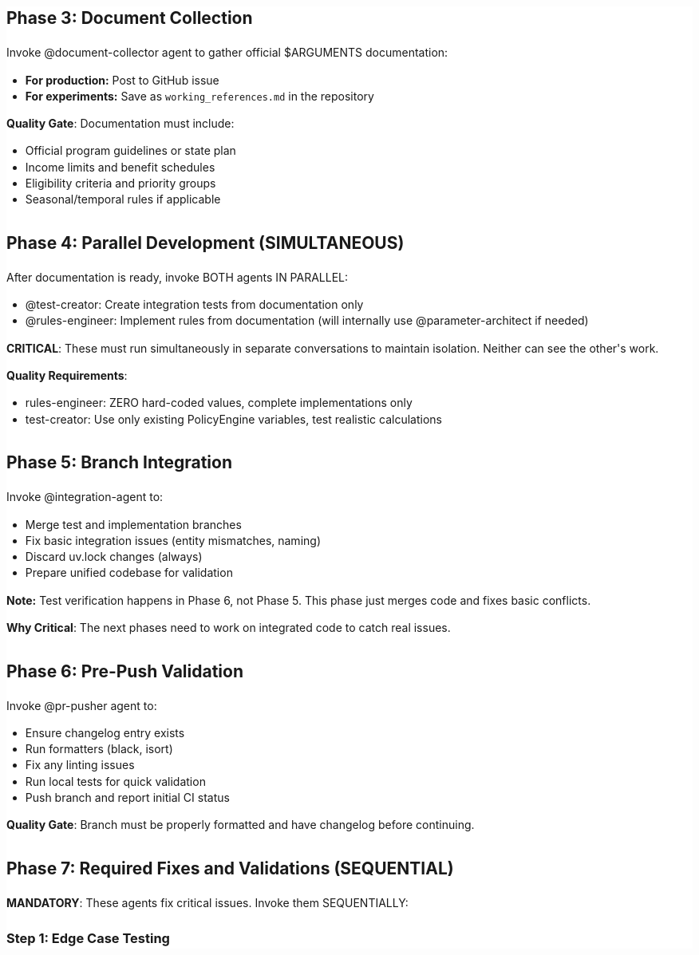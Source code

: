 ## Phase 3: Document Collection
Invoke @document-collector agent to gather official $ARGUMENTS documentation:
- **For production:** Post to GitHub issue
- **For experiments:** Save as `working_references.md` in the repository

**Quality Gate**: Documentation must include:
- Official program guidelines or state plan
- Income limits and benefit schedules
- Eligibility criteria and priority groups
- Seasonal/temporal rules if applicable

## Phase 4: Parallel Development (SIMULTANEOUS)
After documentation is ready, invoke BOTH agents IN PARALLEL:
- @test-creator: Create integration tests from documentation only
- @rules-engineer: Implement rules from documentation (will internally use @parameter-architect if needed)

**CRITICAL**: These must run simultaneously in separate conversations to maintain isolation. Neither can see the other's work.

**Quality Requirements**:
- rules-engineer: ZERO hard-coded values, complete implementations only
- test-creator: Use only existing PolicyEngine variables, test realistic calculations

## Phase 5: Branch Integration
Invoke @integration-agent to:
- Merge test and implementation branches
- Fix basic integration issues (entity mismatches, naming)
- Discard uv.lock changes (always)
- Prepare unified codebase for validation

**Note:** Test verification happens in Phase 6, not Phase 5. This phase just merges code and fixes basic conflicts.

**Why Critical**: The next phases need to work on integrated code to catch real issues.

## Phase 6: Pre-Push Validation
Invoke @pr-pusher agent to:
- Ensure changelog entry exists
- Run formatters (black, isort)
- Fix any linting issues
- Run local tests for quick validation
- Push branch and report initial CI status

**Quality Gate**: Branch must be properly formatted and have changelog before continuing.

## Phase 7: Required Fixes and Validations (SEQUENTIAL)

**MANDATORY**: These agents fix critical issues. Invoke them SEQUENTIALLY:

### Step 1: Edge Case Testing
